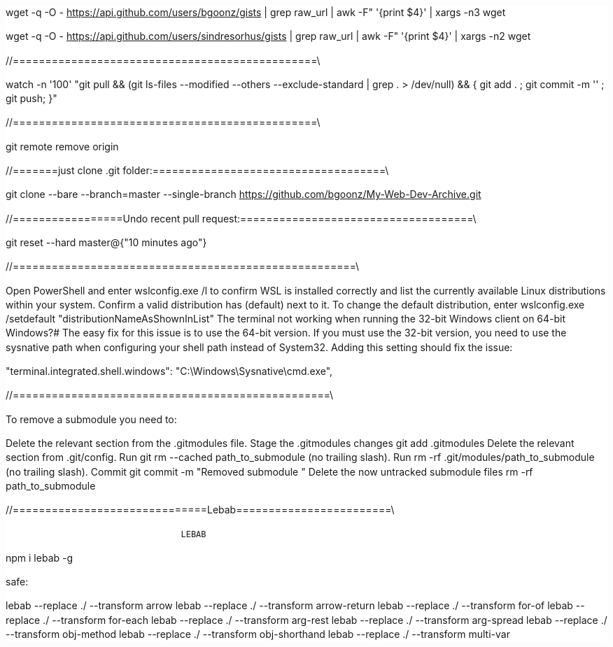 wget -q -O - https://api.github.com/users/bgoonz/gists | grep raw_url | awk -F\" '{print $4}' | xargs -n3 wget

wget -q -O - https://api.github.com/users/sindresorhus/gists | grep raw_url | awk -F\" '{print $4}' | xargs -n2 wget

//===============================================\\

watch -n '100' "git pull && (git ls-files --modified --others --exclude-standard | grep . > /dev/null) && { git add . ; git commit -m '<MESSAGE>' ; git push; }"

//===============================================\\

git remote remove origin

//=======just clone .git folder:====================================\\


git clone --bare --branch=master --single-branch https://github.com/bgoonz/My-Web-Dev-Archive.git

//=================Undo recent pull request:====================================\\


git reset --hard master@{"10 minutes ago"}

//=====================================================\\


Open PowerShell and enter wslconfig.exe /l to confirm WSL is installed correctly and list the currently available Linux distributions within your system. Confirm a valid distribution has (default) next to it.
To change the default distribution, enter wslconfig.exe /setdefault "distributionNameAsShownInList"
The terminal not working when running the 32-bit Windows client on 64-bit Windows?#
The easy fix for this issue is to use the 64-bit version. If you must use the 32-bit version, you need to use the sysnative path when configuring your shell path instead of System32. Adding this setting should fix the issue:

"terminal.integrated.shell.windows": "C:\\Windows\\Sysnative\\cmd.exe",

//=================================================\\


To remove a submodule you need to:

Delete the relevant section from the .gitmodules file.
Stage the .gitmodules changes git add .gitmodules
Delete the relevant section from .git/config.
Run git rm --cached path_to_submodule (no trailing slash).
Run rm -rf .git/modules/path_to_submodule (no trailing slash).
Commit git commit -m "Removed submodule "
Delete the now untracked submodule files rm -rf path_to_submodule

//==============================Lebab========================\\

                                       LEBAB

npm i lebab -g


safe:

 lebab --replace ./ --transform arrow
 lebab --replace ./ --transform arrow-return
 lebab --replace ./ --transform for-of
 lebab --replace ./ --transform for-each
 lebab --replace ./ --transform arg-rest
 lebab --replace ./ --transform arg-spread
 lebab --replace ./ --transform obj-method
 lebab --replace ./ --transform obj-shorthand
 lebab --replace ./ --transform multi-var
